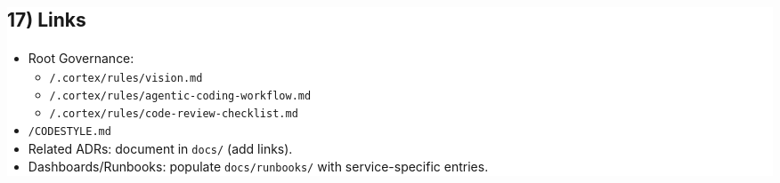 
## 17) Links

- Root Governance:
  - `/.cortex/rules/vision.md`
  - `/.cortex/rules/agentic-coding-workflow.md`
  - `/.cortex/rules/code-review-checklist.md`
- `/CODESTYLE.md`
- Related ADRs: document in `docs/` (add links).  
- Dashboards/Runbooks: populate `docs/runbooks/` with service-specific entries.
